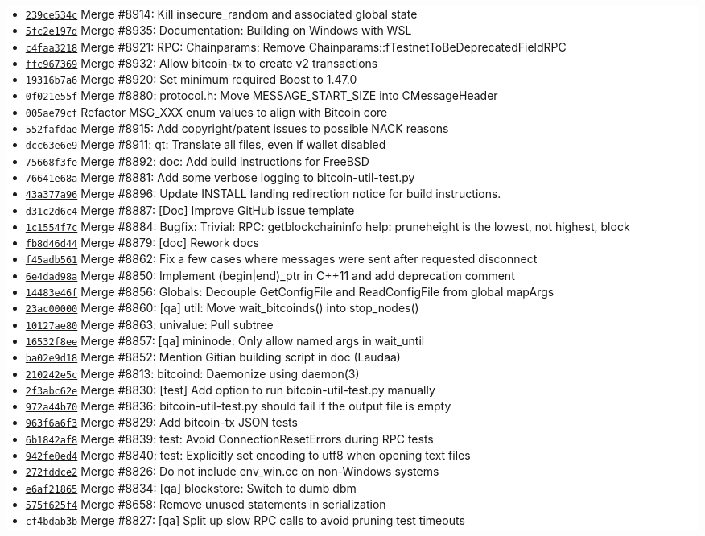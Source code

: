 - [`239ce534c`](https://github.com/raptor3um/enig/commit/239ce534c) Merge #8914: Kill insecure_random and associated global state
- [`5fc2e197d`](https://github.com/raptor3um/enig/commit/5fc2e197d) Merge #8935: Documentation: Building on Windows with WSL
- [`c4faa3218`](https://github.com/raptor3um/enig/commit/c4faa3218) Merge #8921: RPC: Chainparams: Remove Chainparams::fTestnetToBeDeprecatedFieldRPC
- [`ffc967369`](https://github.com/raptor3um/enig/commit/ffc967369) Merge #8932: Allow bitcoin-tx to create v2 transactions
- [`19316b7a6`](https://github.com/raptor3um/enig/commit/19316b7a6) Merge #8920: Set minimum required Boost to 1.47.0
- [`0f021e55f`](https://github.com/raptor3um/enig/commit/0f021e55f) Merge #8880: protocol.h: Move MESSAGE_START_SIZE into CMessageHeader
- [`005ae79cf`](https://github.com/raptor3um/enig/commit/005ae79cf) Refactor MSG_XXX enum values to align with Bitcoin core
- [`552fafdae`](https://github.com/raptor3um/enig/commit/552fafdae) Merge #8915: Add copyright/patent issues to possible NACK reasons
- [`dcc63e6e9`](https://github.com/raptor3um/enig/commit/dcc63e6e9) Merge #8911: qt: Translate all files, even if wallet disabled
- [`75668f3fe`](https://github.com/raptor3um/enig/commit/75668f3fe) Merge #8892: doc: Add build instructions for FreeBSD
- [`76641e68a`](https://github.com/raptor3um/enig/commit/76641e68a) Merge #8881: Add some verbose logging to bitcoin-util-test.py
- [`43a377a96`](https://github.com/raptor3um/enig/commit/43a377a96) Merge #8896: Update INSTALL landing redirection notice for build instructions.
- [`d31c2d6c4`](https://github.com/raptor3um/enig/commit/d31c2d6c4) Merge #8887: [Doc] Improve GitHub issue template
- [`1c1554f7c`](https://github.com/raptor3um/enig/commit/1c1554f7c) Merge #8884: Bugfix: Trivial: RPC: getblockchaininfo help: pruneheight is the lowest, not highest, block
- [`fb8d46d44`](https://github.com/raptor3um/enig/commit/fb8d46d44) Merge #8879: [doc] Rework docs
- [`f45adb561`](https://github.com/raptor3um/enig/commit/f45adb561) Merge #8862: Fix a few cases where messages were sent after requested disconnect
- [`6e4dad98a`](https://github.com/raptor3um/enig/commit/6e4dad98a) Merge #8850: Implement (begin|end)_ptr in C++11 and add deprecation comment
- [`14483e46f`](https://github.com/raptor3um/enig/commit/14483e46f) Merge #8856: Globals: Decouple GetConfigFile and ReadConfigFile from global mapArgs
- [`23ac00000`](https://github.com/raptor3um/enig/commit/23ac00000) Merge #8860: [qa] util: Move wait_bitcoinds() into stop_nodes()
- [`10127ae80`](https://github.com/raptor3um/enig/commit/10127ae80) Merge #8863: univalue: Pull subtree
- [`16532f8ee`](https://github.com/raptor3um/enig/commit/16532f8ee) Merge #8857: [qa] mininode: Only allow named args in wait_until
- [`ba02e9d18`](https://github.com/raptor3um/enig/commit/ba02e9d18) Merge #8852: Mention Gitian building script in doc (Laudaa)
- [`210242e5c`](https://github.com/raptor3um/enig/commit/210242e5c) Merge #8813: bitcoind: Daemonize using daemon(3)
- [`2f3abc62e`](https://github.com/raptor3um/enig/commit/2f3abc62e) Merge #8830: [test] Add option to run bitcoin-util-test.py manually
- [`972a44b70`](https://github.com/raptor3um/enig/commit/972a44b70) Merge #8836: bitcoin-util-test.py should fail if the output file is empty
- [`963f6a6f3`](https://github.com/raptor3um/enig/commit/963f6a6f3) Merge #8829: Add bitcoin-tx JSON tests
- [`6b1842af8`](https://github.com/raptor3um/enig/commit/6b1842af8) Merge #8839: test: Avoid ConnectionResetErrors during RPC tests
- [`942fe0ed4`](https://github.com/raptor3um/enig/commit/942fe0ed4) Merge #8840: test: Explicitly set encoding to utf8 when opening text files
- [`272fddce2`](https://github.com/raptor3um/enig/commit/272fddce2) Merge #8826: Do not include env_win.cc on non-Windows systems
- [`e6af21865`](https://github.com/raptor3um/enig/commit/e6af21865) Merge #8834: [qa] blockstore: Switch to dumb dbm
- [`575f625f4`](https://github.com/raptor3um/enig/commit/575f625f4) Merge #8658: Remove unused statements in serialization
- [`cf4bdab3b`](https://github.com/raptor3um/enig/commit/cf4bdab3b) Merge #8827: [qa] Split up slow RPC calls to avoid pruning test timeouts